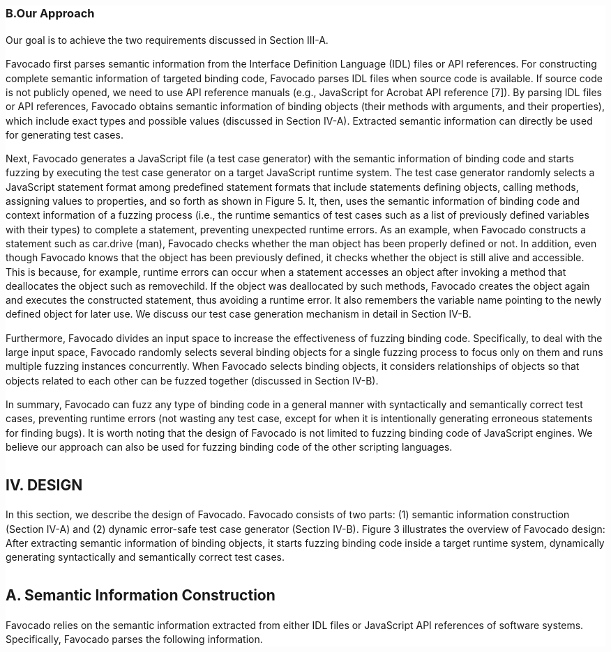 ### B.Our Approach

Our goal is to achieve the two requirements discussed in Section III-A.

Favocado first parses semantic information from the Interface Definition Language (IDL) files or API references. For constructing complete semantic information of targeted binding code, Favocado parses IDL files when source code is available. If source code is not publicly opened, we need to use API reference manuals (e.g., JavaScript for Acrobat API reference [7]). By parsing IDL files or API references, Favocado obtains semantic information of binding objects (their methods with arguments, and their properties), which include exact types and possible values (discussed in Section IV-A). Extracted semantic information can directly be used for generating test cases.

Next, Favocado generates a JavaScript file (a test case generator) with the semantic information of binding code and starts fuzzing by executing the test case generator on a target JavaScript runtime system. The test case generator randomly selects a JavaScript statement format among predefined statement formats that include statements defining objects, calling methods, assigning values to properties, and so forth as shown in Figure 5. It, then, uses the semantic information of binding code and context information of a fuzzing process (i.e., the runtime semantics of test cases such as a list of previously defined variables with their types) to complete a statement, preventing unexpected runtime errors. As an example, when Favocado constructs a statement such as car.drive (man), Favocado checks whether the man object has been properly defined or not. In addition, even though Favocado knows that the object has been previously defined, it checks whether the object is still alive and accessible. This is because, for example, runtime errors can occur when a statement accesses an object after invoking a method that deallocates the object such as removechild. If the object was deallocated by such methods, Favocado creates the object again and executes the constructed statement, thus avoiding a runtime error. It also remembers the variable name pointing to the newly defined object for later use. We discuss our test case generation mechanism in detail in Section IV-B.

Furthermore, Favocado divides an input space to increase the effectiveness of fuzzing binding code. Specifically, to deal with the large input space, Favocado randomly selects several binding objects for a single fuzzing process to focus only on them and runs multiple fuzzing instances concurrently. When Favocado selects binding objects, it considers relationships of objects so that objects related to each other can be fuzzed together (discussed in Section IV-B).

In summary, Favocado can fuzz any type of binding code in a general manner with syntactically and semantically correct test cases, preventing runtime errors (not wasting any test case, except for when it is intentionally generating erroneous statements for finding bugs). It is worth noting that the design of Favocado is not limited to fuzzing binding code of JavaScript engines. We believe our approach can also be used for fuzzing binding code of the other scripting languages.

## IV. DESIGN

In this section, we describe the design of Favocado. Favocado consists of two parts: (1) semantic information construction (Section IV-A) and (2) dynamic error-safe test case generator (Section IV-B). Figure 3 illustrates the overview of Favocado design: After extracting semantic information of binding objects, it starts fuzzing binding code inside a target runtime system, dynamically generating syntactically and semantically correct test cases.

## A. Semantic Information Construction

Favocado relies on the semantic information extracted from either IDL files or JavaScript API references of software systems. Specifically, Favocado parses the following information.
